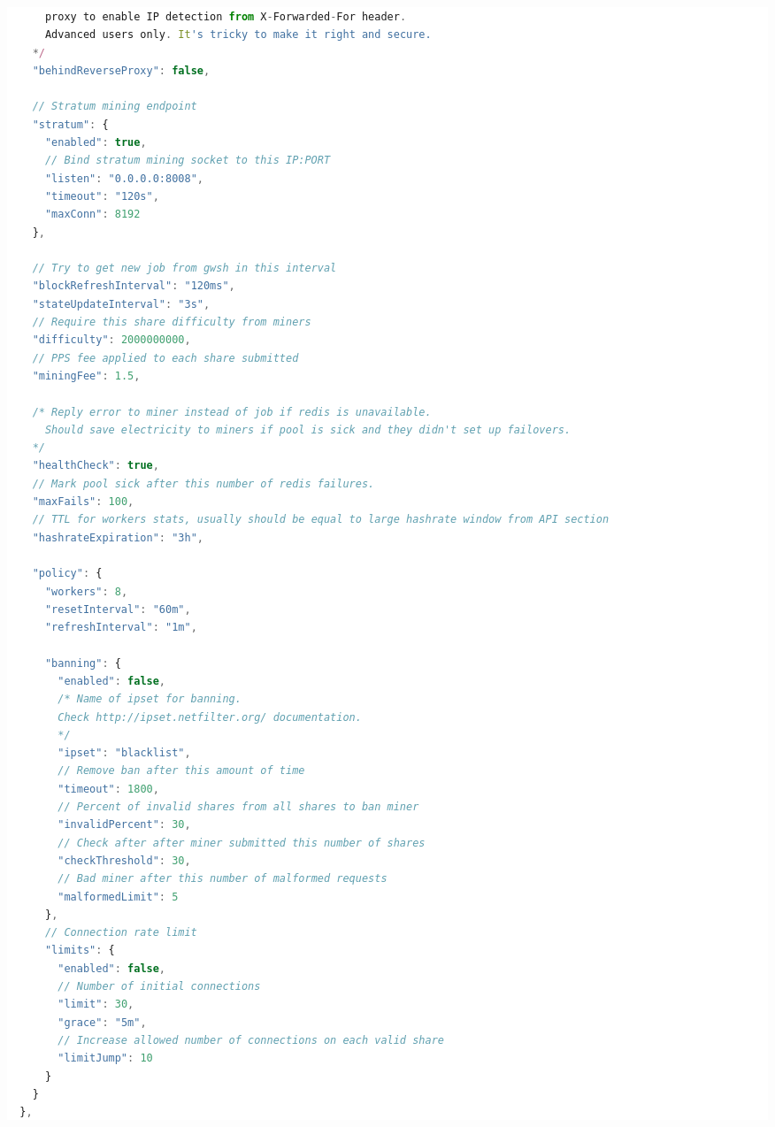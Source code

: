 ```javascript
      proxy to enable IP detection from X-Forwarded-For header.
      Advanced users only. It's tricky to make it right and secure.
    */
    "behindReverseProxy": false,

    // Stratum mining endpoint
    "stratum": {
      "enabled": true,
      // Bind stratum mining socket to this IP:PORT
      "listen": "0.0.0.0:8008",
      "timeout": "120s",
      "maxConn": 8192
    },

    // Try to get new job from gwsh in this interval
    "blockRefreshInterval": "120ms",
    "stateUpdateInterval": "3s",
    // Require this share difficulty from miners
    "difficulty": 2000000000,
    // PPS fee applied to each share submitted
    "miningFee": 1.5,

    /* Reply error to miner instead of job if redis is unavailable.
      Should save electricity to miners if pool is sick and they didn't set up failovers.
    */
    "healthCheck": true,
    // Mark pool sick after this number of redis failures.
    "maxFails": 100,
    // TTL for workers stats, usually should be equal to large hashrate window from API section
    "hashrateExpiration": "3h",

    "policy": {
      "workers": 8,
      "resetInterval": "60m",
      "refreshInterval": "1m",

      "banning": {
        "enabled": false,
        /* Name of ipset for banning.
        Check http://ipset.netfilter.org/ documentation.
        */
        "ipset": "blacklist",
        // Remove ban after this amount of time
        "timeout": 1800,
        // Percent of invalid shares from all shares to ban miner
        "invalidPercent": 30,
        // Check after after miner submitted this number of shares
        "checkThreshold": 30,
        // Bad miner after this number of malformed requests
        "malformedLimit": 5
      },
      // Connection rate limit
      "limits": {
        "enabled": false,
        // Number of initial connections
        "limit": 30,
        "grace": "5m",
        // Increase allowed number of connections on each valid share
        "limitJump": 10
      }
    }
  },

```